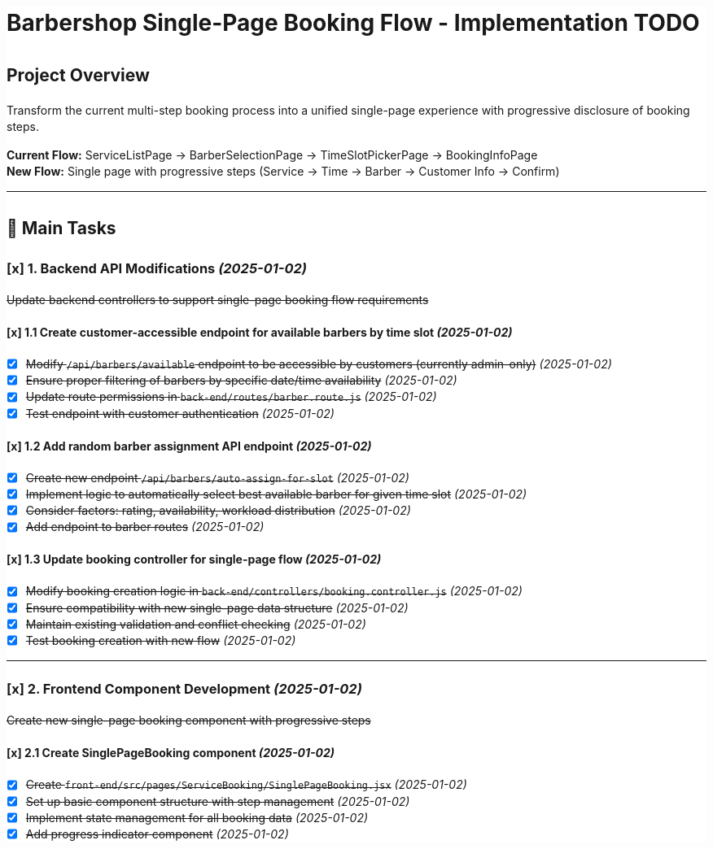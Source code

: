 # Barbershop Single-Page Booking Flow - Implementation TODO

## Project Overview
Transform the current multi-step booking process into a unified single-page experience with progressive disclosure of booking steps.

**Current Flow:** ServiceListPage → BarberSelectionPage → TimeSlotPickerPage → BookingInfoPage  
**New Flow:** Single page with progressive steps (Service → Time → Barber → Customer Info → Confirm)

---

## 🎯 Main Tasks

### [x] 1. Backend API Modifications *(2025-01-02)*
~~Update backend controllers to support single-page booking flow requirements~~

#### [x] 1.1 Create customer-accessible endpoint for available barbers by time slot *(2025-01-02)*
- [x] ~~Modify `/api/barbers/available` endpoint to be accessible by customers (currently admin-only)~~ *(2025-01-02)*
- [x] ~~Ensure proper filtering of barbers by specific date/time availability~~ *(2025-01-02)*
- [x] ~~Update route permissions in `back-end/routes/barber.route.js`~~ *(2025-01-02)*
- [x] ~~Test endpoint with customer authentication~~ *(2025-01-02)*

#### [x] 1.2 Add random barber assignment API endpoint *(2025-01-02)*
- [x] ~~Create new endpoint `/api/barbers/auto-assign-for-slot`~~ *(2025-01-02)*
- [x] ~~Implement logic to automatically select best available barber for given time slot~~ *(2025-01-02)*
- [x] ~~Consider factors: rating, availability, workload distribution~~ *(2025-01-02)*
- [x] ~~Add endpoint to barber routes~~ *(2025-01-02)*

#### [x] 1.3 Update booking controller for single-page flow *(2025-01-02)*
- [x] ~~Modify booking creation logic in `back-end/controllers/booking.controller.js`~~ *(2025-01-02)*
- [x] ~~Ensure compatibility with new single-page data structure~~ *(2025-01-02)*
- [x] ~~Maintain existing validation and conflict checking~~ *(2025-01-02)*
- [x] ~~Test booking creation with new flow~~ *(2025-01-02)*

---

### [x] 2. Frontend Component Development *(2025-01-02)*
~~Create new single-page booking component with progressive steps~~

#### [x] 2.1 Create SinglePageBooking component *(2025-01-02)*
- [x] ~~Create `front-end/src/pages/ServiceBooking/SinglePageBooking.jsx`~~ *(2025-01-02)*
- [x] ~~Set up basic component structure with step management~~ *(2025-01-02)*
- [x] ~~Implement state management for all booking data~~ *(2025-01-02)*
- [x] ~~Add progress indicator component~~ *(2025-01-02)*
